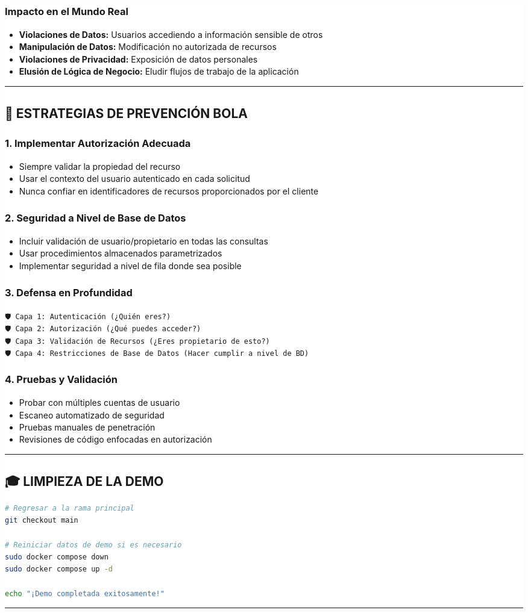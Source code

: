 ### Impacto en el Mundo Real
- **Violaciones de Datos:** Usuarios accediendo a información sensible de otros
- **Manipulación de Datos:** Modificación no autorizada de recursos
- **Violaciones de Privacidad:** Exposición de datos personales
- **Elusión de Lógica de Negocio:** Eludir flujos de trabajo de la aplicación

---

## 🔧 **ESTRATEGIAS DE PREVENCIÓN BOLA**

### 1. **Implementar Autorización Adecuada**
- Siempre validar la propiedad del recurso
- Usar el contexto del usuario autenticado en cada solicitud
- Nunca confiar en identificadores de recursos proporcionados por el cliente

### 2. **Seguridad a Nivel de Base de Datos**
- Incluir validación de usuario/propietario en todas las consultas
- Usar procedimientos almacenados parametrizados
- Implementar seguridad a nivel de fila donde sea posible

### 3. **Defensa en Profundidad**
```
🛡️ Capa 1: Autenticación (¿Quién eres?)
🛡️ Capa 2: Autorización (¿Qué puedes acceder?)  
🛡️ Capa 3: Validación de Recursos (¿Eres propietario de esto?)
🛡️ Capa 4: Restricciones de Base de Datos (Hacer cumplir a nivel de BD)
```

### 4. **Pruebas y Validación**
- Probar con múltiples cuentas de usuario
- Escaneo automatizado de seguridad
- Pruebas manuales de penetración
- Revisiones de código enfocadas en autorización

---

## 🎓 **LIMPIEZA DE LA DEMO**

```bash
# Regresar a la rama principal
git checkout main

# Reiniciar datos de demo si es necesario
sudo docker compose down
sudo docker compose up -d

echo "¡Demo completada exitosamente!"
```

---
